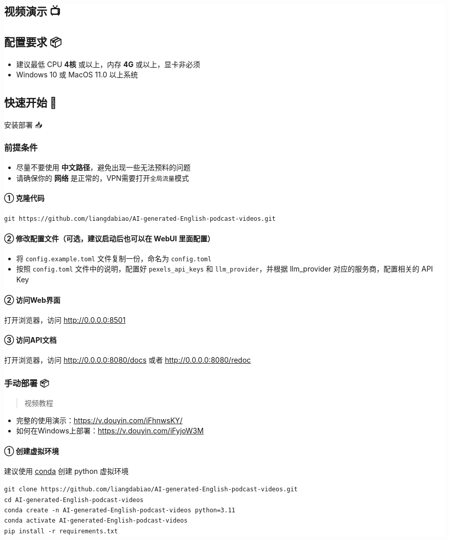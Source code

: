 ## 视频演示 📺
 

## 配置要求 📦

- 建议最低 CPU **4核** 或以上，内存 **4G** 或以上，显卡非必须
- Windows 10 或 MacOS 11.0 以上系统


## 快速开始 🚀
 

 安装部署 📥

### 前提条件

- 尽量不要使用 **中文路径**，避免出现一些无法预料的问题
- 请确保你的 **网络** 是正常的，VPN需要打开`全局流量`模式

#### ① 克隆代码

```shell
git https://github.com/liangdabiao/AI-generated-English-podcast-videos.git
```

#### ② 修改配置文件（可选，建议启动后也可以在 WebUI 里面配置）

- 将 `config.example.toml` 文件复制一份，命名为 `config.toml`
- 按照 `config.toml` 文件中的说明，配置好 `pexels_api_keys` 和 `llm_provider`，并根据 llm_provider 对应的服务商，配置相关的
  API Key
 

#### ② 访问Web界面

打开浏览器，访问 http://0.0.0.0:8501

#### ③ 访问API文档

打开浏览器，访问 http://0.0.0.0:8080/docs 或者 http://0.0.0.0:8080/redoc

### 手动部署 📦

> 视频教程

- 完整的使用演示：https://v.douyin.com/iFhnwsKY/
- 如何在Windows上部署：https://v.douyin.com/iFyjoW3M

#### ① 创建虚拟环境

建议使用 [conda](https://conda.io/projects/conda/en/latest/user-guide/install/index.html) 创建 python 虚拟环境

```shell
git clone https://github.com/liangdabiao/AI-generated-English-podcast-videos.git
cd AI-generated-English-podcast-videos
conda create -n AI-generated-English-podcast-videos python=3.11
conda activate AI-generated-English-podcast-videos
pip install -r requirements.txt
```
